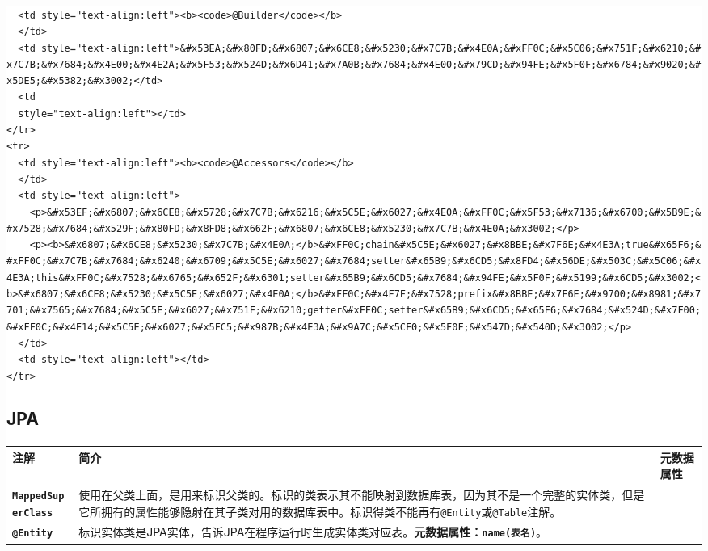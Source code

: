       <td style="text-align:left"><b><code>@Builder</code></b>
      </td>
      <td style="text-align:left">&#x53EA;&#x80FD;&#x6807;&#x6CE8;&#x5230;&#x7C7B;&#x4E0A;&#xFF0C;&#x5C06;&#x751F;&#x6210;&#x7C7B;&#x7684;&#x4E00;&#x4E2A;&#x5F53;&#x524D;&#x6D41;&#x7A0B;&#x7684;&#x4E00;&#x79CD;&#x94FE;&#x5F0F;&#x6784;&#x9020;&#x5DE5;&#x5382;&#x3002;</td>
      <td
      style="text-align:left"></td>
    </tr>
    <tr>
      <td style="text-align:left"><b><code>@Accessors</code></b>
      </td>
      <td style="text-align:left">
        <p>&#x53EF;&#x6807;&#x6CE8;&#x5728;&#x7C7B;&#x6216;&#x5C5E;&#x6027;&#x4E0A;&#xFF0C;&#x5F53;&#x7136;&#x6700;&#x5B9E;&#x7528;&#x7684;&#x529F;&#x80FD;&#x8FD8;&#x662F;&#x6807;&#x6CE8;&#x5230;&#x7C7B;&#x4E0A;&#x3002;</p>
        <p><b>&#x6807;&#x6CE8;&#x5230;&#x7C7B;&#x4E0A;</b>&#xFF0C;chain&#x5C5E;&#x6027;&#x8BBE;&#x7F6E;&#x4E3A;true&#x65F6;&#xFF0C;&#x7C7B;&#x7684;&#x6240;&#x6709;&#x5C5E;&#x6027;&#x7684;setter&#x65B9;&#x6CD5;&#x8FD4;&#x56DE;&#x503C;&#x5C06;&#x4E3A;this&#xFF0C;&#x7528;&#x6765;&#x652F;&#x6301;setter&#x65B9;&#x6CD5;&#x7684;&#x94FE;&#x5F0F;&#x5199;&#x6CD5;&#x3002;<b>&#x6807;&#x6CE8;&#x5230;&#x5C5E;&#x6027;&#x4E0A;</b>&#xFF0C;&#x4F7F;&#x7528;prefix&#x8BBE;&#x7F6E;&#x9700;&#x8981;&#x7701;&#x7565;&#x7684;&#x5C5E;&#x6027;&#x751F;&#x6210;getter&#xFF0C;setter&#x65B9;&#x6CD5;&#x65F6;&#x7684;&#x524D;&#x7F00;&#xFF0C;&#x4E14;&#x5C5E;&#x6027;&#x5FC5;&#x987B;&#x4E3A;&#x9A7C;&#x5CF0;&#x5F0F;&#x547D;&#x540D;&#x3002;</p>
      </td>
      <td style="text-align:left"></td>
    </tr>
  </tbody>
</table>

## JPA

<table>
  <thead>
    <tr>
      <th style="text-align:left">&#x6CE8;&#x89E3;</th>
      <th style="text-align:left">&#x7B80;&#x4ECB;</th>
      <th style="text-align:left"><b>&#x5143;&#x6570;&#x636E;&#x5C5E;&#x6027;</b>
      </th>
    </tr>
  </thead>
  <tbody>
    <tr>
      <td style="text-align:left"><b><code>MappedSuperClass</code></b>
      </td>
      <td style="text-align:left">&#x4F7F;&#x7528;&#x5728;&#x7236;&#x7C7B;&#x4E0A;&#x9762;&#xFF0C;&#x662F;&#x7528;&#x6765;&#x6807;&#x8BC6;&#x7236;&#x7C7B;&#x7684;&#x3002;&#x6807;&#x8BC6;&#x7684;&#x7C7B;&#x8868;&#x793A;&#x5176;&#x4E0D;&#x80FD;&#x6620;&#x5C04;&#x5230;&#x6570;&#x636E;&#x5E93;&#x8868;&#xFF0C;&#x56E0;&#x4E3A;&#x5176;&#x4E0D;&#x662F;&#x4E00;&#x4E2A;&#x5B8C;&#x6574;&#x7684;&#x5B9E;&#x4F53;&#x7C7B;&#xFF0C;&#x4F46;&#x662F;&#x5B83;&#x6240;&#x62E5;&#x6709;&#x7684;&#x5C5E;&#x6027;&#x80FD;&#x591F;&#x9690;&#x5C04;&#x5728;&#x5176;&#x5B50;&#x7C7B;&#x5BF9;&#x7528;&#x7684;&#x6570;&#x636E;&#x5E93;&#x8868;&#x4E2D;&#x3002;&#x6807;&#x8BC6;&#x5F97;&#x7C7B;&#x4E0D;&#x80FD;&#x518D;&#x6709;<code>@Entity</code>&#x6216;<code>@Table</code>&#x6CE8;&#x89E3;&#x3002;</td>
      <td
      style="text-align:left"></td>
    </tr>
    <tr>
      <td style="text-align:left"><b><code>@Entity</code></b>
      </td>
      <td style="text-align:left">&#x6807;&#x8BC6;&#x5B9E;&#x4F53;&#x7C7B;&#x662F;JPA&#x5B9E;&#x4F53;&#xFF0C;&#x544A;&#x8BC9;JPA&#x5728;&#x7A0B;&#x5E8F;&#x8FD0;&#x884C;&#x65F6;&#x751F;&#x6210;&#x5B9E;&#x4F53;&#x7C7B;&#x5BF9;&#x5E94;&#x8868;&#x3002;<b>&#x5143;&#x6570;&#x636E;&#x5C5E;&#x6027;&#xFF1A;<code>name(&#x8868;&#x540D;)</code></b>&#x3002;</td>
      <td